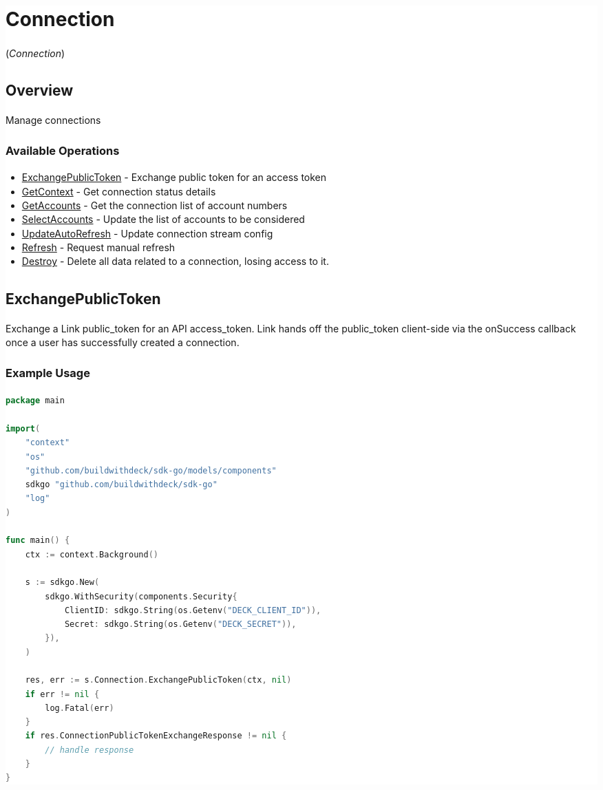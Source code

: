 # Connection
(*Connection*)

## Overview

Manage connections

### Available Operations

* [ExchangePublicToken](#exchangepublictoken) - Exchange public token for an access token
* [GetContext](#getcontext) - Get connection status details
* [GetAccounts](#getaccounts) - Get the connection list of account numbers
* [SelectAccounts](#selectaccounts) - Update the list of accounts to be considered
* [UpdateAutoRefresh](#updateautorefresh) - Update connection stream config
* [Refresh](#refresh) - Request manual refresh
* [Destroy](#destroy) - Delete all data related to a connection, losing access to it.

## ExchangePublicToken

Exchange a Link public_token for an API access_token. Link hands off the public_token client-side via the onSuccess callback once a user has successfully created a connection.

### Example Usage


```go
package main

import(
	"context"
	"os"
	"github.com/buildwithdeck/sdk-go/models/components"
	sdkgo "github.com/buildwithdeck/sdk-go"
	"log"
)

func main() {
    ctx := context.Background()

    s := sdkgo.New(
        sdkgo.WithSecurity(components.Security{
            ClientID: sdkgo.String(os.Getenv("DECK_CLIENT_ID")),
            Secret: sdkgo.String(os.Getenv("DECK_SECRET")),
        }),
    )

    res, err := s.Connection.ExchangePublicToken(ctx, nil)
    if err != nil {
        log.Fatal(err)
    }
    if res.ConnectionPublicTokenExchangeResponse != nil {
        // handle response
    }
}
```
